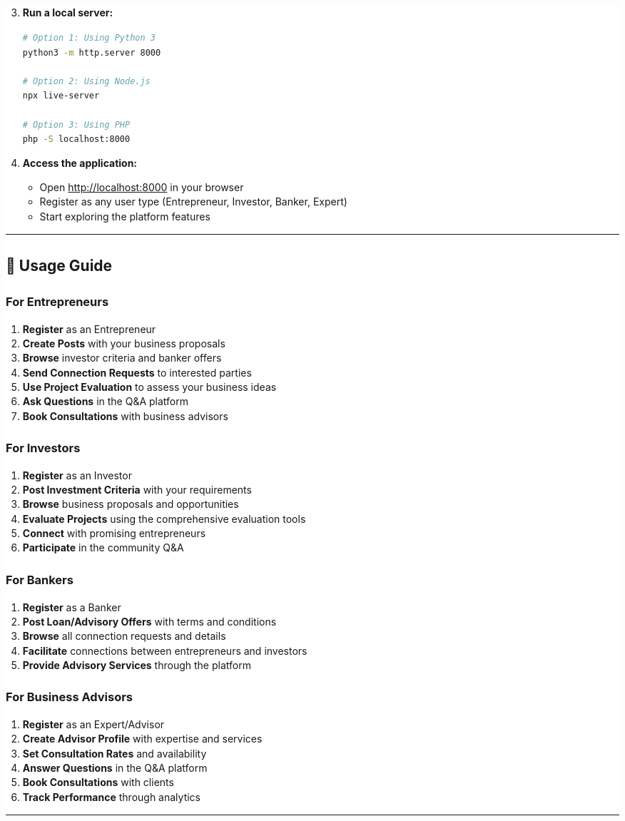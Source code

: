 3. **Run a local server:**
   ```sh
   # Option 1: Using Python 3
   python3 -m http.server 8000
   
   # Option 2: Using Node.js
   npx live-server
   
   # Option 3: Using PHP
   php -S localhost:8000
   ```

4. **Access the application:**
   - Open [http://localhost:8000](http://localhost:8000) in your browser
   - Register as any user type (Entrepreneur, Investor, Banker, Expert)
   - Start exploring the platform features

---

## 📖 Usage Guide

### For Entrepreneurs
1. **Register** as an Entrepreneur
2. **Create Posts** with your business proposals
3. **Browse** investor criteria and banker offers
4. **Send Connection Requests** to interested parties
5. **Use Project Evaluation** to assess your business ideas
6. **Ask Questions** in the Q&A platform
7. **Book Consultations** with business advisors

### For Investors
1. **Register** as an Investor
2. **Post Investment Criteria** with your requirements
3. **Browse** business proposals and opportunities
4. **Evaluate Projects** using the comprehensive evaluation tools
5. **Connect** with promising entrepreneurs
6. **Participate** in the community Q&A

### For Bankers
1. **Register** as a Banker
2. **Post Loan/Advisory Offers** with terms and conditions
3. **Browse** all connection requests and details
4. **Facilitate** connections between entrepreneurs and investors
5. **Provide Advisory Services** through the platform

### For Business Advisors
1. **Register** as an Expert/Advisor
2. **Create Advisor Profile** with expertise and services
3. **Set Consultation Rates** and availability
4. **Answer Questions** in the Q&A platform
5. **Book Consultations** with clients
6. **Track Performance** through analytics

---